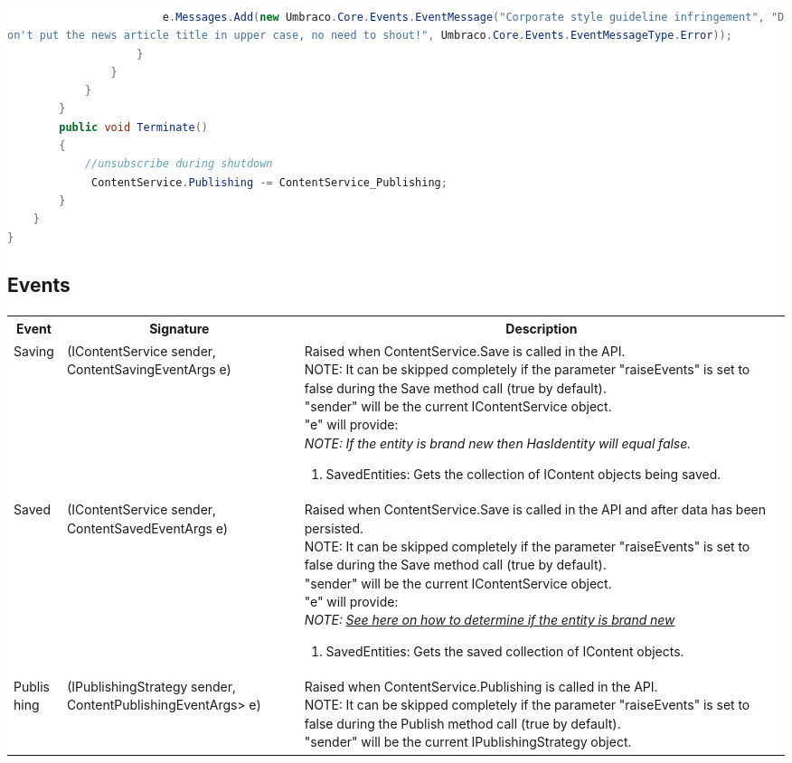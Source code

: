 ```csharp
                        e.Messages.Add(new Umbraco.Core.Events.EventMessage("Corporate style guideline infringement", "Don't put the news article title in upper case, no need to shout!", Umbraco.Core.Events.EventMessageType.Error));
                    }
                }
            }
        }
        public void Terminate()
        {
            //unsubscribe during shutdown
             ContentService.Publishing -= ContentService_Publishing;
        }
    }
}
```

## Events

<table>
    <tr>
        <th>Event</th>
        <th>Signature</th>
        <th>Description</th>
    </tr>
    <tr>
        <td>Saving</td>
        <td>(IContentService sender, ContentSavingEventArgs e)</td>
        <td>
        Raised when ContentService.Save is called in the API.<br />
        NOTE: It can be skipped completely if the parameter "raiseEvents" is set to false during the Save method call (true by default).<br />
        "sender" will be the current IContentService object.<br />
        "e" will provide:<br/>
        <em>NOTE: If the entity is brand new then HasIdentity will equal false.</em>
            <ol>
                <li>SavedEntities: Gets the collection of IContent objects being saved.</li>
            </ol>
        </td>
    </tr>
    <tr>
        <td>Saved</td>
        <td>(IContentService sender, ContentSavedEventArgs e)</td>
        <td>
        Raised when ContentService.Save is called in the API and after data has been persisted.<br />
        NOTE: It can be skipped completely if the parameter "raiseEvents" is set to false during the Save method call (true by default). <br />
        "sender" will be the current IContentService object.<br />
        "e" will provide:<br/>
        <em>NOTE: <a href="../determining-new-entity">See here on how to determine if the entity is brand new</a></em>
            <ol>
                <li>SavedEntities: Gets the saved collection of IContent objects.</li>
            </ol>
        </td>
    </tr>
    <tr>
        <td>Publishing</td>
        <td>(IPublishingStrategy sender, ContentPublishingEventArgs> e)</td>
        <td>
        Raised when ContentService.Publishing is called in the API.<br />
        NOTE: It can be skipped completely if the parameter "raiseEvents" is set to false during the Publish method call (true by default).<br />
        "sender" will be the current IPublishingStrategy object.<br />